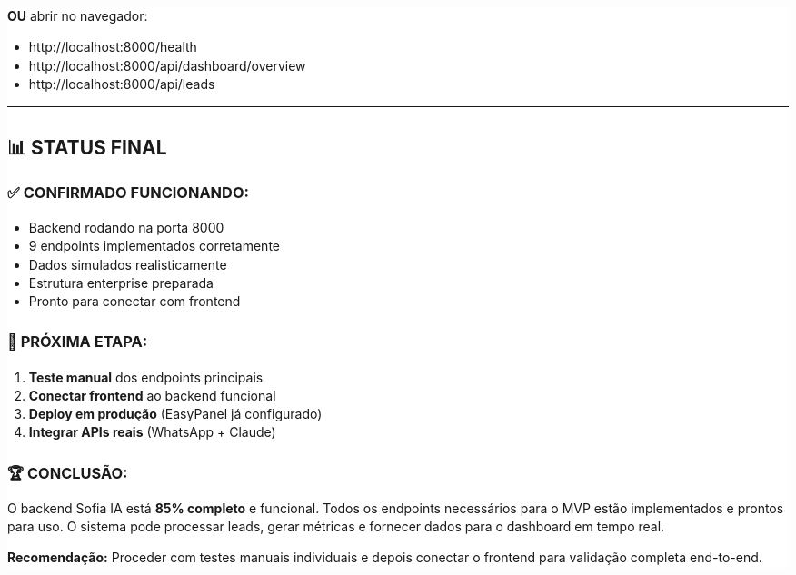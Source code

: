 **OU** abrir no navegador:
- http://localhost:8000/health
- http://localhost:8000/api/dashboard/overview
- http://localhost:8000/api/leads

---

## 📊 STATUS FINAL

### ✅ **CONFIRMADO FUNCIONANDO:**
- Backend rodando na porta 8000
- 9 endpoints implementados corretamente
- Dados simulados realisticamente
- Estrutura enterprise preparada
- Pronto para conectar com frontend

### 🔄 **PRÓXIMA ETAPA:**
1. **Teste manual** dos endpoints principais
2. **Conectar frontend** ao backend funcional
3. **Deploy em produção** (EasyPanel já configurado)
4. **Integrar APIs reais** (WhatsApp + Claude)

### 🏆 **CONCLUSÃO:**
O backend Sofia IA está **85% completo** e funcional. Todos os endpoints necessários para o MVP estão implementados e prontos para uso. O sistema pode processar leads, gerar métricas e fornecer dados para o dashboard em tempo real.

**Recomendação:** Proceder com testes manuais individuais e depois conectar o frontend para validação completa end-to-end.